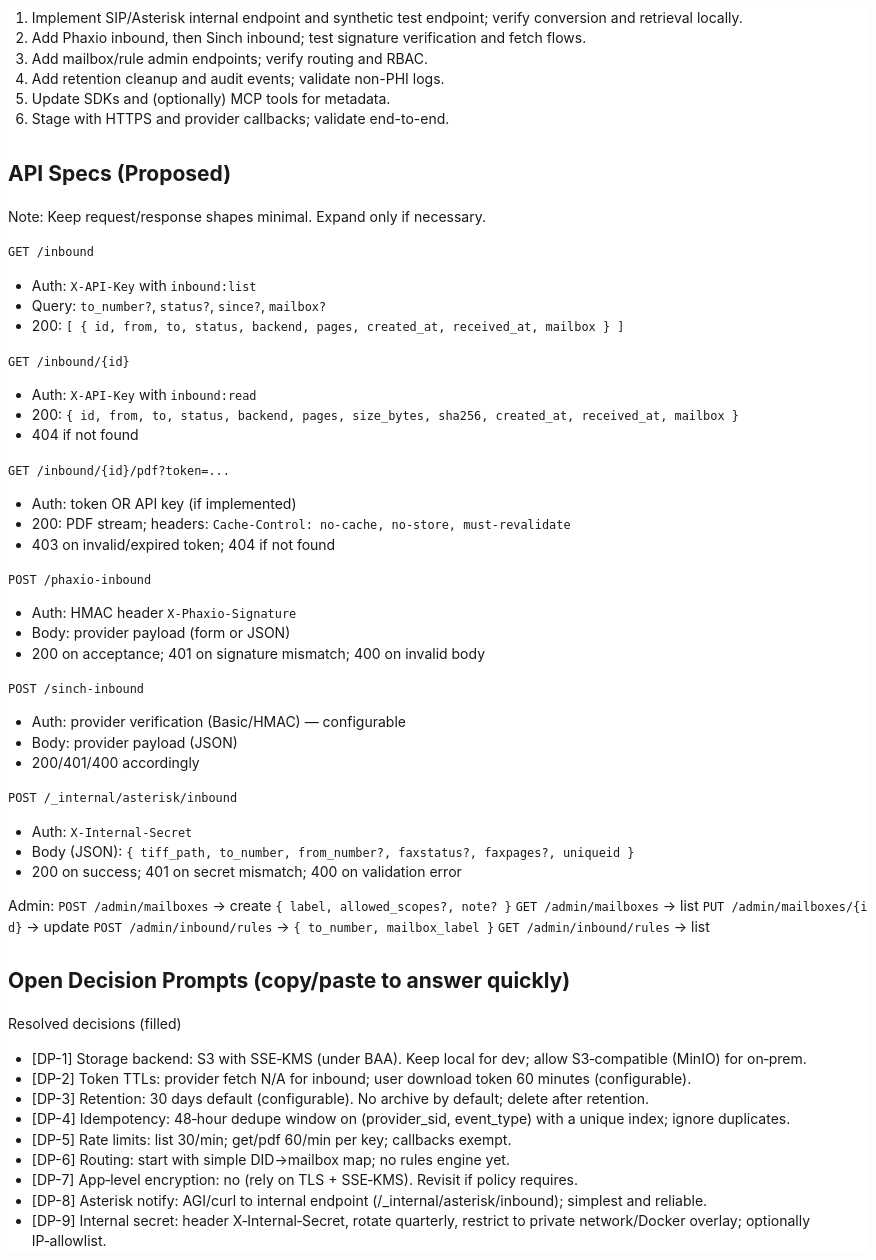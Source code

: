 1. Implement SIP/Asterisk internal endpoint and synthetic test endpoint; verify conversion and retrieval locally.
2. Add Phaxio inbound, then Sinch inbound; test signature verification and fetch flows.
3. Add mailbox/rule admin endpoints; verify routing and RBAC.
4. Add retention cleanup and audit events; validate non-PHI logs.
5. Update SDKs and (optionally) MCP tools for metadata.
6. Stage with HTTPS and provider callbacks; validate end-to-end.


## API Specs (Proposed)

Note: Keep request/response shapes minimal. Expand only if necessary.

`GET /inbound`
- Auth: `X-API-Key` with `inbound:list`
- Query: `to_number?`, `status?`, `since?`, `mailbox?`
- 200: `[ { id, from, to, status, backend, pages, created_at, received_at, mailbox } ]`

`GET /inbound/{id}`
- Auth: `X-API-Key` with `inbound:read`
- 200: `{ id, from, to, status, backend, pages, size_bytes, sha256, created_at, received_at, mailbox }`
- 404 if not found

`GET /inbound/{id}/pdf?token=...`
- Auth: token OR API key (if implemented)
- 200: PDF stream; headers: `Cache-Control: no-cache, no-store, must-revalidate`
- 403 on invalid/expired token; 404 if not found

`POST /phaxio-inbound`
- Auth: HMAC header `X-Phaxio-Signature`
- Body: provider payload (form or JSON)
- 200 on acceptance; 401 on signature mismatch; 400 on invalid body

`POST /sinch-inbound`
- Auth: provider verification (Basic/HMAC) — configurable
- Body: provider payload (JSON)
- 200/401/400 accordingly

`POST /_internal/asterisk/inbound`
- Auth: `X-Internal-Secret`
- Body (JSON): `{ tiff_path, to_number, from_number?, faxstatus?, faxpages?, uniqueid }`
- 200 on success; 401 on secret mismatch; 400 on validation error

Admin:
`POST /admin/mailboxes` → create `{ label, allowed_scopes?, note? }`
`GET /admin/mailboxes` → list
`PUT /admin/mailboxes/{id}` → update
`POST /admin/inbound/rules` → `{ to_number, mailbox_label }`
`GET /admin/inbound/rules` → list


## Open Decision Prompts (copy/paste to answer quickly)
Resolved decisions (filled)
- [DP-1] Storage backend: S3 with SSE‑KMS (under BAA). Keep local for dev; allow S3‑compatible (MinIO) for on‑prem.
- [DP-2] Token TTLs: provider fetch N/A for inbound; user download token 60 minutes (configurable).
- [DP-3] Retention: 30 days default (configurable). No archive by default; delete after retention.
- [DP-4] Idempotency: 48‑hour dedupe window on (provider_sid, event_type) with a unique index; ignore duplicates.
- [DP-5] Rate limits: list 30/min; get/pdf 60/min per key; callbacks exempt.
- [DP-6] Routing: start with simple DID→mailbox map; no rules engine yet.
- [DP-7] App‑level encryption: no (rely on TLS + SSE‑KMS). Revisit if policy requires.
- [DP-8] Asterisk notify: AGI/curl to internal endpoint (/_internal/asterisk/inbound); simplest and reliable.
- [DP-9] Internal secret: header X‑Internal‑Secret, rotate quarterly, restrict to private network/Docker overlay; optionally IP‑allowlist.